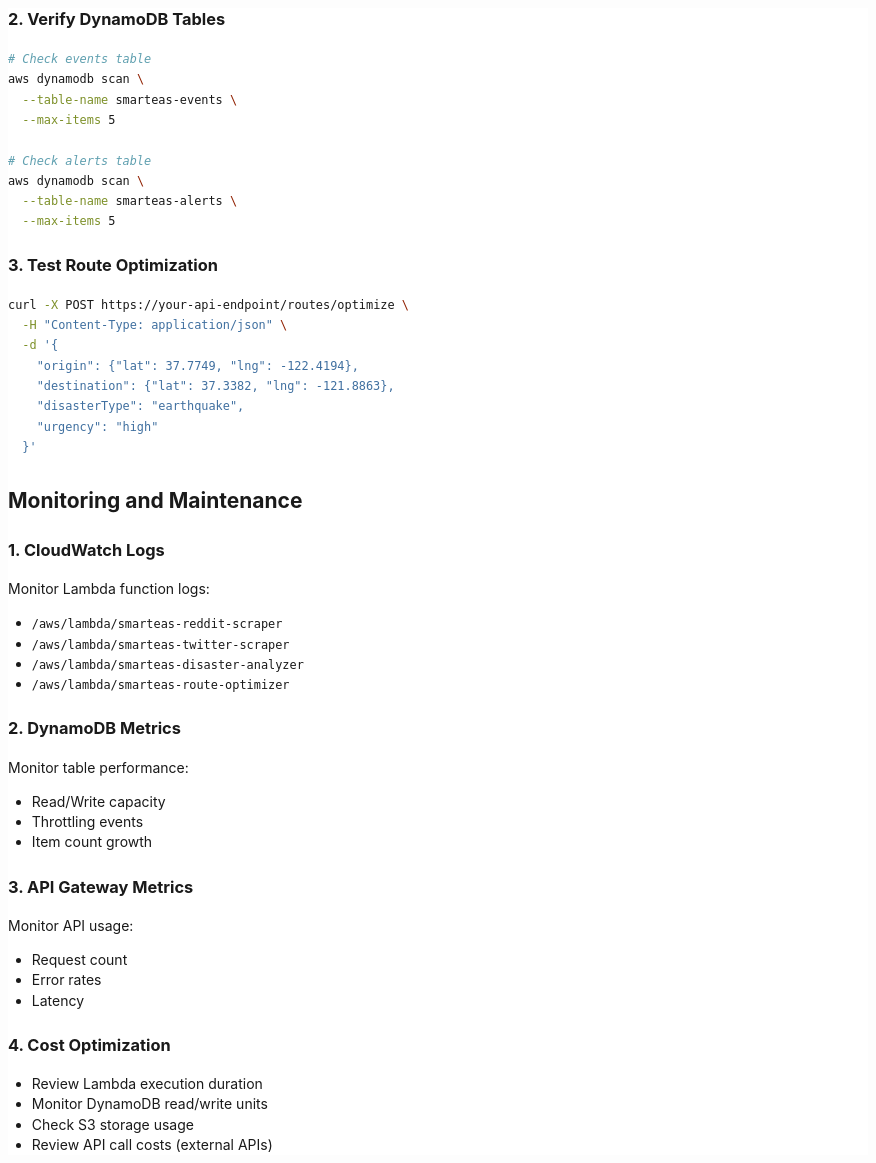 ### 2. Verify DynamoDB Tables
```bash
# Check events table
aws dynamodb scan \
  --table-name smarteas-events \
  --max-items 5

# Check alerts table
aws dynamodb scan \
  --table-name smarteas-alerts \
  --max-items 5
```

### 3. Test Route Optimization
```bash
curl -X POST https://your-api-endpoint/routes/optimize \
  -H "Content-Type: application/json" \
  -d '{
    "origin": {"lat": 37.7749, "lng": -122.4194},
    "destination": {"lat": 37.3382, "lng": -121.8863},
    "disasterType": "earthquake",
    "urgency": "high"
  }'
```

## Monitoring and Maintenance

### 1. CloudWatch Logs
Monitor Lambda function logs:
- `/aws/lambda/smarteas-reddit-scraper`
- `/aws/lambda/smarteas-twitter-scraper`
- `/aws/lambda/smarteas-disaster-analyzer`
- `/aws/lambda/smarteas-route-optimizer`

### 2. DynamoDB Metrics
Monitor table performance:
- Read/Write capacity
- Throttling events
- Item count growth

### 3. API Gateway Metrics
Monitor API usage:
- Request count
- Error rates
- Latency

### 4. Cost Optimization
- Review Lambda execution duration
- Monitor DynamoDB read/write units
- Check S3 storage usage
- Review API call costs (external APIs)
